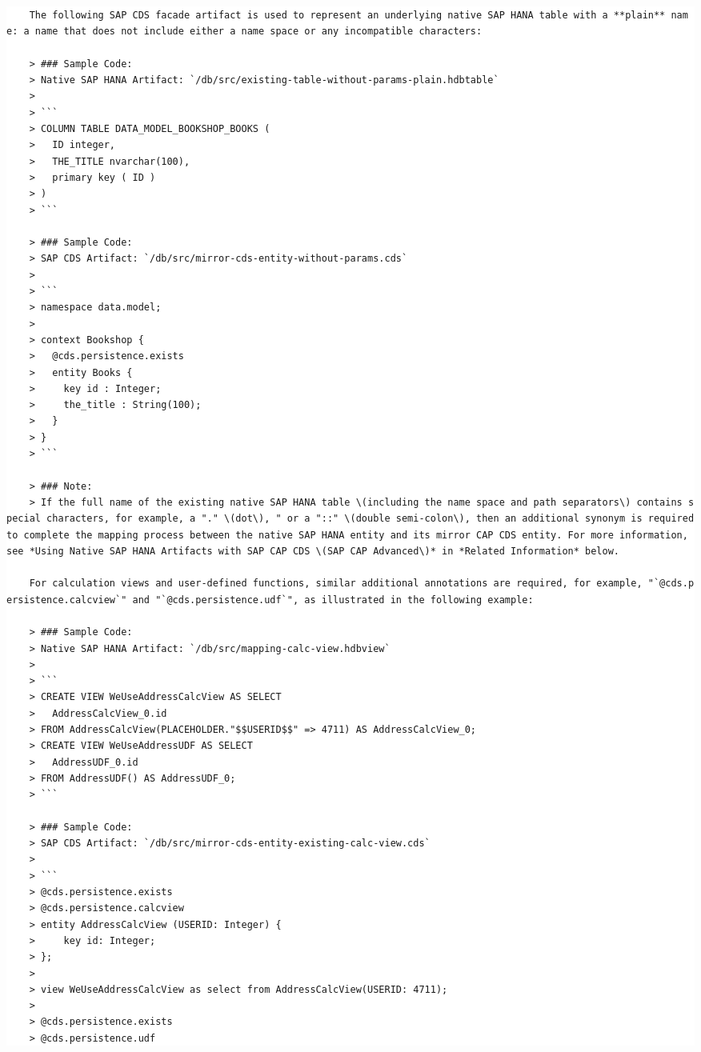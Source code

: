         The following SAP CDS facade artifact is used to represent an underlying native SAP HANA table with a **plain** name: a name that does not include either a name space or any incompatible characters:

        > ### Sample Code:  
        > Native SAP HANA Artifact: `/db/src/existing-table-without-params-plain.hdbtable`
        > 
        > ```
        > COLUMN TABLE DATA_MODEL_BOOKSHOP_BOOKS ( 
        >   ID integer, 
        >   THE_TITLE nvarchar(100), 
        >   primary key ( ID ) 
        > ) 
        > ```

        > ### Sample Code:  
        > SAP CDS Artifact: `/db/src/mirror-cds-entity-without-params.cds`
        > 
        > ```
        > namespace data.model; 
        > 
        > context Bookshop { 
        >   @cds.persistence.exists 
        >   entity Books { 
        >     key id : Integer; 
        >     the_title : String(100); 
        >   } 
        > }
        > ```

        > ### Note:  
        > If the full name of the existing native SAP HANA table \(including the name space and path separators\) contains special characters, for example, a "." \(dot\), " or a "::" \(double semi-colon\), then an additional synonym is required to complete the mapping process between the native SAP HANA entity and its mirror CAP CDS entity. For more information, see *Using Native SAP HANA Artifacts with SAP CAP CDS \(SAP CAP Advanced\)* in *Related Information* below.

        For calculation views and user-defined functions, similar additional annotations are required, for example, "`@cds.persistence.calcview`" and "`@cds.persistence.udf`", as illustrated in the following example:

        > ### Sample Code:  
        > Native SAP HANA Artifact: `/db/src/mapping-calc-view.hdbview`
        > 
        > ```
        > CREATE VIEW WeUseAddressCalcView AS SELECT 
        >   AddressCalcView_0.id 
        > FROM AddressCalcView(PLACEHOLDER."$$USERID$$" => 4711) AS AddressCalcView_0;
        > CREATE VIEW WeUseAddressUDF AS SELECT 
        >   AddressUDF_0.id 
        > FROM AddressUDF() AS AddressUDF_0; 
        > ```

        > ### Sample Code:  
        > SAP CDS Artifact: `/db/src/mirror-cds-entity-existing-calc-view.cds`
        > 
        > ```
        > @cds.persistence.exists 
        > @cds.persistence.calcview 
        > entity AddressCalcView (USERID: Integer) { 
        >     key id: Integer; 
        > }; 
        > 
        > view WeUseAddressCalcView as select from AddressCalcView(USERID: 4711); 
        > 
        > @cds.persistence.exists 
        > @cds.persistence.udf 